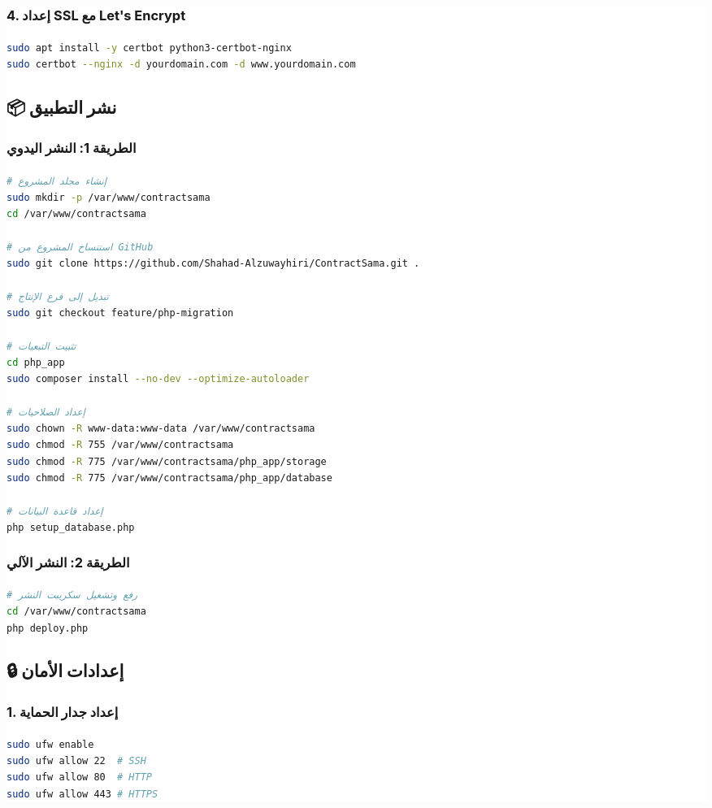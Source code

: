 ### 4. إعداد SSL مع Let's Encrypt

```bash
sudo apt install -y certbot python3-certbot-nginx
sudo certbot --nginx -d yourdomain.com -d www.yourdomain.com
```

## 📦 نشر التطبيق

### الطريقة 1: النشر اليدوي

```bash
# إنشاء مجلد المشروع
sudo mkdir -p /var/www/contractsama
cd /var/www/contractsama

# استنساخ المشروع من GitHub
sudo git clone https://github.com/Shahad-Alzuwayhiri/ContractSama.git .

# تبديل إلى فرع الإنتاج
sudo git checkout feature/php-migration

# تثبيت التبعيات
cd php_app
sudo composer install --no-dev --optimize-autoloader

# إعداد الصلاحيات
sudo chown -R www-data:www-data /var/www/contractsama
sudo chmod -R 755 /var/www/contractsama
sudo chmod -R 775 /var/www/contractsama/php_app/storage
sudo chmod -R 775 /var/www/contractsama/php_app/database

# إعداد قاعدة البيانات
php setup_database.php
```

### الطريقة 2: النشر الآلي

```bash
# رفع وتشغيل سكريبت النشر
cd /var/www/contractsama
php deploy.php
```

## 🔒 إعدادات الأمان

### 1. إعداد جدار الحماية

```bash
sudo ufw enable
sudo ufw allow 22  # SSH
sudo ufw allow 80  # HTTP
sudo ufw allow 443 # HTTPS
```
